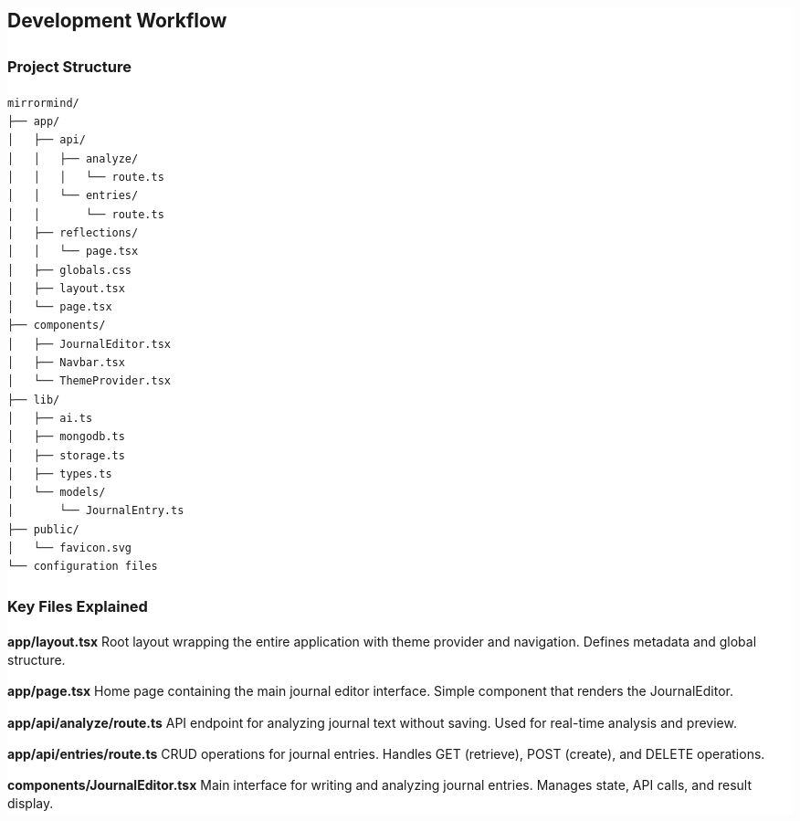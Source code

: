 ## Development Workflow

### Project Structure

```
mirrormind/
├── app/
│   ├── api/
│   │   ├── analyze/
│   │   │   └── route.ts
│   │   └── entries/
│   │       └── route.ts
│   ├── reflections/
│   │   └── page.tsx
│   ├── globals.css
│   ├── layout.tsx
│   └── page.tsx
├── components/
│   ├── JournalEditor.tsx
│   ├── Navbar.tsx
│   └── ThemeProvider.tsx
├── lib/
│   ├── ai.ts
│   ├── mongodb.ts
│   ├── storage.ts
│   ├── types.ts
│   └── models/
│       └── JournalEntry.ts
├── public/
│   └── favicon.svg
└── configuration files
```

### Key Files Explained

**app/layout.tsx**
Root layout wrapping the entire application with theme provider and navigation. Defines metadata and global structure.

**app/page.tsx**
Home page containing the main journal editor interface. Simple component that renders the JournalEditor.

**app/api/analyze/route.ts**
API endpoint for analyzing journal text without saving. Used for real-time analysis and preview.

**app/api/entries/route.ts**
CRUD operations for journal entries. Handles GET (retrieve), POST (create), and DELETE operations.

**components/JournalEditor.tsx**
Main interface for writing and analyzing journal entries. Manages state, API calls, and result display.
